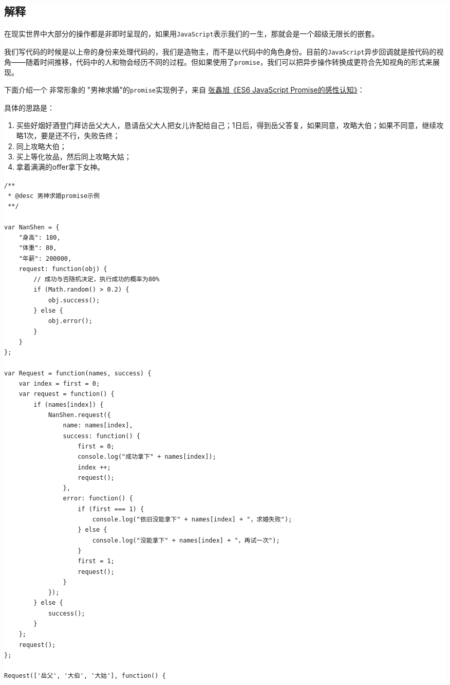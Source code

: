 ## 解释
在现实世界中大部分的操作都是非即时呈现的，如果用`JavaScript`表示我们的一生，那就会是一个超级无限长的嵌套。

我们写代码的时候是以上帝的身份来处理代码的，我们是造物主，而不是以代码中的角色身份。目前的`JavaScript`异步回调就是按代码的视角——随着时间推移，代码中的人和物会经历不同的过程。但如果使用了`promise`，我们可以把异步操作转换成更符合先知视角的形式来展现。

下面介绍一个 非常形象的 "男神求婚"的`promise`实现例子，来自 [张鑫旭《ES6 JavaScript Promise的感性认知》](http://www.zhangxinxu.com/wordpress/2014/02/es6-javascript-promise-%E6%84%9F%E6%80%A7%E8%AE%A4%E7%9F%A5/)：

具体的思路是：

1. 买些好烟好酒登门拜访岳父大人，恳请岳父大人把女儿许配给自己；1日后，得到岳父答复，如果同意，攻略大伯；如果不同意，继续攻略1次，要是还不行，失败告终；
2. 同上攻略大伯；
3. 买上等化妆品，然后同上攻略大姑；
4. 拿着满满的offer拿下女神。

```
/**
 * @desc 男神求婚promise示例
 **/

var NanShen = {
    "身高": 180,
    "体重": 80,
    "年薪": 200000,
    request: function(obj) {
        // 成功与否随机决定，执行成功的概率为80%
        if (Math.random() > 0.2) {
            obj.success();
        } else {
            obj.error();
        }
    }
};

var Request = function(names, success) {
    var index = first = 0;
    var request = function() {
        if (names[index]) {
            NanShen.request({
                name: names[index],
                success: function() {
                    first = 0;
                    console.log("成功拿下" + names[index]);
                    index ++;
                    request();
                },
                error: function() {
                    if (first === 1) {
                        console.log("依旧没能拿下" + names[index] + "，求婚失败");
                    } else {
                        console.log("没能拿下" + names[index] + "，再试一次");
                    }
                    first = 1;
                    request();
                }
            });
        } else {
            success();
        }
    };
    request();
};

Request(['岳父', '大伯', '大姑'], function() {
```